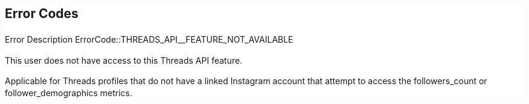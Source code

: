 
## Error Codes

Error Description 
ErrorCode::THREADS_API__FEATURE_NOT_AVAILABLE


This user does not have access to this Threads API feature.


Applicable for Threads profiles that do not have a linked Instagram account that attempt to access the followers_count or follower_demographics metrics.

````````